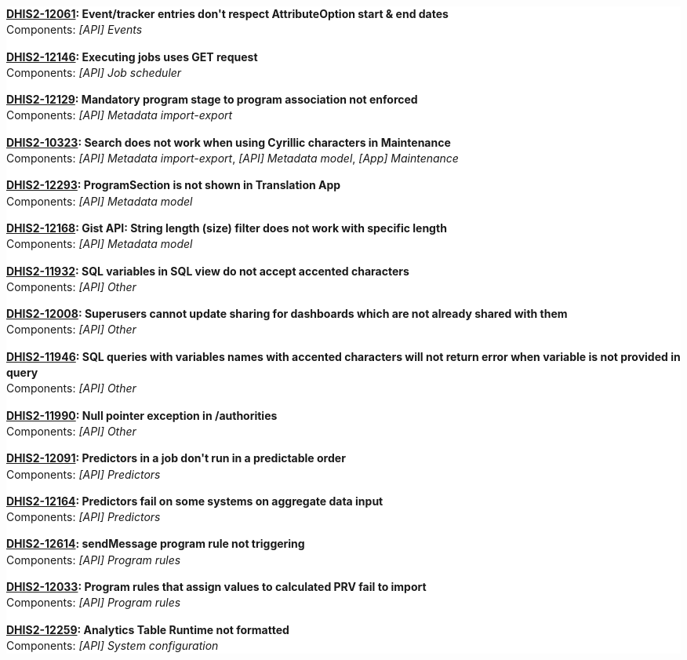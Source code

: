 **[DHIS2-12061](https://jira.dhis2.org/browse/DHIS2-12061): Event/tracker entries don't respect AttributeOption start & end dates**  
Components: _[API] Events_

**[DHIS2-12146](https://jira.dhis2.org/browse/DHIS2-12146): Executing jobs uses GET request**  
Components: _[API] Job scheduler_

**[DHIS2-12129](https://jira.dhis2.org/browse/DHIS2-12129): Mandatory program stage to program association not enforced**  
Components: _[API] Metadata import-export_

**[DHIS2-10323](https://jira.dhis2.org/browse/DHIS2-10323): Search does not work when using Cyrillic characters in Maintenance**  
Components: _[API] Metadata import-export_, _[API] Metadata model_, _[App] Maintenance_

**[DHIS2-12293](https://jira.dhis2.org/browse/DHIS2-12293): ProgramSection is not shown in Translation App**  
Components: _[API] Metadata model_

**[DHIS2-12168](https://jira.dhis2.org/browse/DHIS2-12168): Gist API: String length (size) filter does not work with specific length**  
Components: _[API] Metadata model_

**[DHIS2-11932](https://jira.dhis2.org/browse/DHIS2-11932): SQL variables in SQL view do not accept accented characters**  
Components: _[API] Other_

**[DHIS2-12008](https://jira.dhis2.org/browse/DHIS2-12008): Superusers cannot update sharing for dashboards which are not already shared with them**  
Components: _[API] Other_

**[DHIS2-11946](https://jira.dhis2.org/browse/DHIS2-11946): SQL queries with variables names with accented characters will not return error when variable is not provided in query**  
Components: _[API] Other_

**[DHIS2-11990](https://jira.dhis2.org/browse/DHIS2-11990): Null pointer exception in /authorities**  
Components: _[API] Other_

**[DHIS2-12091](https://jira.dhis2.org/browse/DHIS2-12091): Predictors in a job don't run in a predictable order**  
Components: _[API] Predictors_

**[DHIS2-12164](https://jira.dhis2.org/browse/DHIS2-12164): Predictors fail on some systems on aggregate data input**  
Components: _[API] Predictors_

**[DHIS2-12614](https://jira.dhis2.org/browse/DHIS2-12614): sendMessage program rule not triggering**  
Components: _[API] Program rules_

**[DHIS2-12033](https://jira.dhis2.org/browse/DHIS2-12033): Program rules that assign values to calculated PRV fail to import**  
Components: _[API] Program rules_

**[DHIS2-12259](https://jira.dhis2.org/browse/DHIS2-12259): Analytics Table Runtime not formatted**  
Components: _[API] System configuration_
